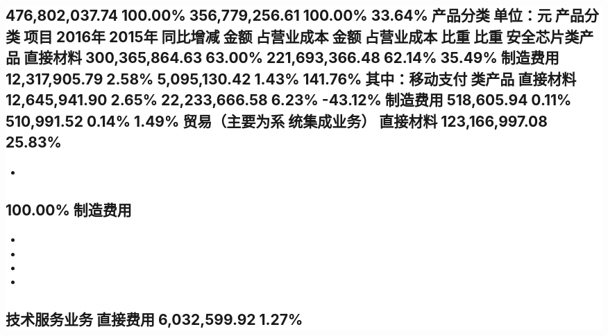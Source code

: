 476,802,037.74
100.00%
356,779,256.61
100.00%
33.64%
产品分类
单位：元
产品分类
项目
2016年
2015年
同比增减
金额
占营业成本
金额
占营业成本
比重
比重
安全芯片类产品
直接材料
300,365,864.63
63.00%
221,693,366.48
62.14%
35.49%
制造费用
12,317,905.79
2.58%
5,095,130.42
1.43%
141.76%
其中：移动支付
类产品
直接材料
12,645,941.90
2.65%
22,233,666.58
6.23%
-43.12%
制造费用
518,605.94
0.11%
510,991.52
0.14%
1.49%
贸易（主要为系
统集成业务）
直接材料
123,166,997.08
25.83%
-
-
100.00%
制造费用
-
-
-
-
-
技术服务业务
直接费用
6,032,599.92
1.27%
-